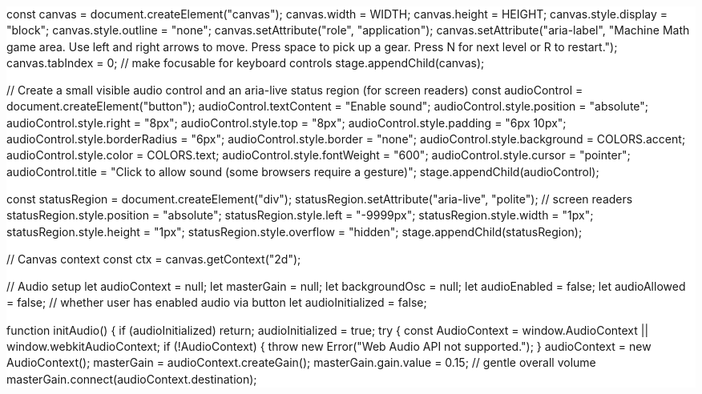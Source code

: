   const canvas = document.createElement("canvas");
  canvas.width = WIDTH;
  canvas.height = HEIGHT;
  canvas.style.display = "block";
  canvas.style.outline = "none";
  canvas.setAttribute("role", "application");
  canvas.setAttribute("aria-label", "Machine Math game area. Use left and right arrows to move. Press space to pick up a gear. Press N for next level or R to restart.");
  canvas.tabIndex = 0; // make focusable for keyboard controls
  stage.appendChild(canvas);

  // Create a small visible audio control and an aria-live status region (for screen readers)
  const audioControl = document.createElement("button");
  audioControl.textContent = "Enable sound";
  audioControl.style.position = "absolute";
  audioControl.style.right = "8px";
  audioControl.style.top = "8px";
  audioControl.style.padding = "6px 10px";
  audioControl.style.borderRadius = "6px";
  audioControl.style.border = "none";
  audioControl.style.background = COLORS.accent;
  audioControl.style.color = COLORS.text;
  audioControl.style.fontWeight = "600";
  audioControl.style.cursor = "pointer";
  audioControl.title = "Click to allow sound (some browsers require a gesture)";
  stage.appendChild(audioControl);

  const statusRegion = document.createElement("div");
  statusRegion.setAttribute("aria-live", "polite"); // screen readers
  statusRegion.style.position = "absolute";
  statusRegion.style.left = "-9999px";
  statusRegion.style.width = "1px";
  statusRegion.style.height = "1px";
  statusRegion.style.overflow = "hidden";
  stage.appendChild(statusRegion);

  // Canvas context
  const ctx = canvas.getContext("2d");

  // Audio setup
  let audioContext = null;
  let masterGain = null;
  let backgroundOsc = null;
  let audioEnabled = false;
  let audioAllowed = false; // whether user has enabled audio via button
  let audioInitialized = false;

  function initAudio() {
    if (audioInitialized) return;
    audioInitialized = true;
    try {
      const AudioContext = window.AudioContext || window.webkitAudioContext;
      if (!AudioContext) {
        throw new Error("Web Audio API not supported.");
      }
      audioContext = new AudioContext();
      masterGain = audioContext.createGain();
      masterGain.gain.value = 0.15; // gentle overall volume
      masterGain.connect(audioContext.destination);
